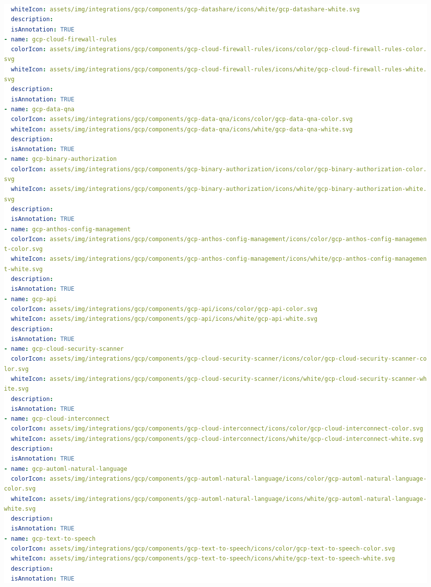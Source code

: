 ```yaml
  whiteIcon: assets/img/integrations/gcp/components/gcp-datashare/icons/white/gcp-datashare-white.svg
  description: 
  isAnnotation: TRUE
- name: gcp-cloud-firewall-rules
  colorIcon: assets/img/integrations/gcp/components/gcp-cloud-firewall-rules/icons/color/gcp-cloud-firewall-rules-color.svg
  whiteIcon: assets/img/integrations/gcp/components/gcp-cloud-firewall-rules/icons/white/gcp-cloud-firewall-rules-white.svg
  description: 
  isAnnotation: TRUE
- name: gcp-data-qna
  colorIcon: assets/img/integrations/gcp/components/gcp-data-qna/icons/color/gcp-data-qna-color.svg
  whiteIcon: assets/img/integrations/gcp/components/gcp-data-qna/icons/white/gcp-data-qna-white.svg
  description: 
  isAnnotation: TRUE
- name: gcp-binary-authorization
  colorIcon: assets/img/integrations/gcp/components/gcp-binary-authorization/icons/color/gcp-binary-authorization-color.svg
  whiteIcon: assets/img/integrations/gcp/components/gcp-binary-authorization/icons/white/gcp-binary-authorization-white.svg
  description: 
  isAnnotation: TRUE
- name: gcp-anthos-config-management
  colorIcon: assets/img/integrations/gcp/components/gcp-anthos-config-management/icons/color/gcp-anthos-config-management-color.svg
  whiteIcon: assets/img/integrations/gcp/components/gcp-anthos-config-management/icons/white/gcp-anthos-config-management-white.svg
  description: 
  isAnnotation: TRUE
- name: gcp-api
  colorIcon: assets/img/integrations/gcp/components/gcp-api/icons/color/gcp-api-color.svg
  whiteIcon: assets/img/integrations/gcp/components/gcp-api/icons/white/gcp-api-white.svg
  description: 
  isAnnotation: TRUE
- name: gcp-cloud-security-scanner
  colorIcon: assets/img/integrations/gcp/components/gcp-cloud-security-scanner/icons/color/gcp-cloud-security-scanner-color.svg
  whiteIcon: assets/img/integrations/gcp/components/gcp-cloud-security-scanner/icons/white/gcp-cloud-security-scanner-white.svg
  description: 
  isAnnotation: TRUE
- name: gcp-cloud-interconnect
  colorIcon: assets/img/integrations/gcp/components/gcp-cloud-interconnect/icons/color/gcp-cloud-interconnect-color.svg
  whiteIcon: assets/img/integrations/gcp/components/gcp-cloud-interconnect/icons/white/gcp-cloud-interconnect-white.svg
  description: 
  isAnnotation: TRUE
- name: gcp-automl-natural-language
  colorIcon: assets/img/integrations/gcp/components/gcp-automl-natural-language/icons/color/gcp-automl-natural-language-color.svg
  whiteIcon: assets/img/integrations/gcp/components/gcp-automl-natural-language/icons/white/gcp-automl-natural-language-white.svg
  description: 
  isAnnotation: TRUE
- name: gcp-text-to-speech
  colorIcon: assets/img/integrations/gcp/components/gcp-text-to-speech/icons/color/gcp-text-to-speech-color.svg
  whiteIcon: assets/img/integrations/gcp/components/gcp-text-to-speech/icons/white/gcp-text-to-speech-white.svg
  description: 
  isAnnotation: TRUE
```